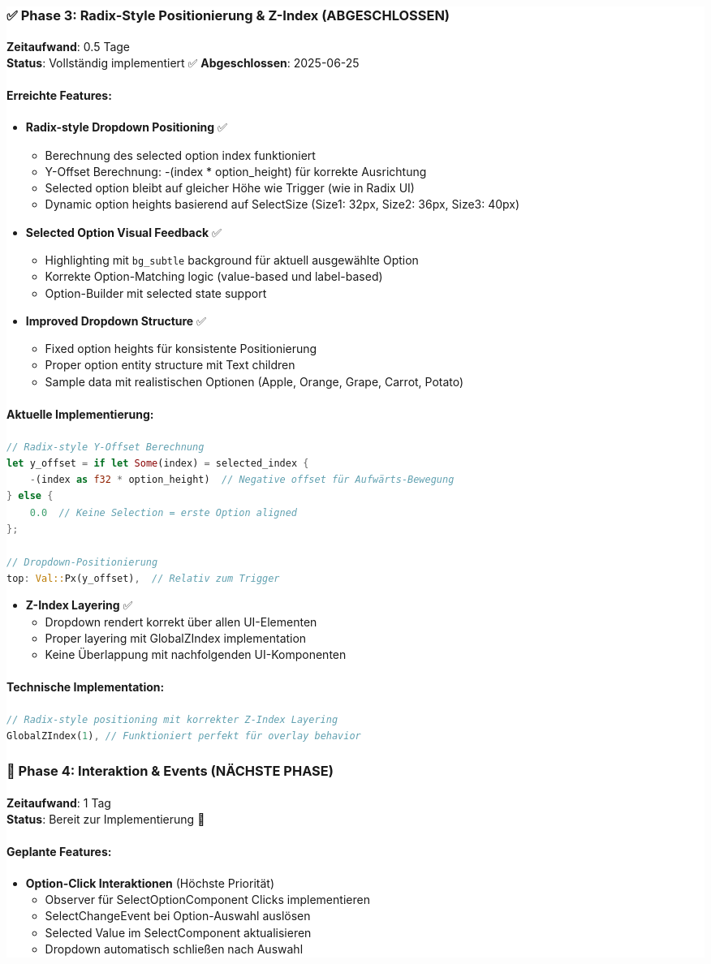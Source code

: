 ### ✅ Phase 3: Radix-Style Positionierung & Z-Index (ABGESCHLOSSEN)
**Zeitaufwand**: 0.5 Tage  
**Status**: Vollständig implementiert ✅
**Abgeschlossen**: 2025-06-25

#### Erreichte Features:
- **Radix-style Dropdown Positioning** ✅
  - Berechnung des selected option index funktioniert
  - Y-Offset Berechnung: -(index * option_height) für korrekte Ausrichtung
  - Selected option bleibt auf gleicher Höhe wie Trigger (wie in Radix UI)
  - Dynamic option heights basierend auf SelectSize (Size1: 32px, Size2: 36px, Size3: 40px)

- **Selected Option Visual Feedback** ✅
  - Highlighting mit `bg_subtle` background für aktuell ausgewählte Option
  - Korrekte Option-Matching logic (value-based und label-based)
  - Option-Builder mit selected state support

- **Improved Dropdown Structure** ✅
  - Fixed option heights für konsistente Positionierung
  - Proper option entity structure mit Text children
  - Sample data mit realistischen Optionen (Apple, Orange, Grape, Carrot, Potato)

#### Aktuelle Implementierung:
```rust
// Radix-style Y-Offset Berechnung
let y_offset = if let Some(index) = selected_index {
    -(index as f32 * option_height)  // Negative offset für Aufwärts-Bewegung
} else {
    0.0  // Keine Selection = erste Option aligned
};

// Dropdown-Positionierung
top: Val::Px(y_offset),  // Relativ zum Trigger
```

- **Z-Index Layering** ✅
  - Dropdown rendert korrekt über allen UI-Elementen
  - Proper layering mit GlobalZIndex implementation
  - Keine Überlappung mit nachfolgenden UI-Komponenten

#### Technische Implementation:
```rust
// Radix-style positioning mit korrekter Z-Index Layering
GlobalZIndex(1), // Funktioniert perfekt für overlay behavior
```

### 🚧 Phase 4: Interaktion & Events (NÄCHSTE PHASE)
**Zeitaufwand**: 1 Tag  
**Status**: Bereit zur Implementierung 🚀

#### Geplante Features:
- **Option-Click Interaktionen** (Höchste Priorität)
  - Observer für SelectOptionComponent Clicks implementieren
  - SelectChangeEvent bei Option-Auswahl auslösen
  - Selected Value im SelectComponent aktualisieren
  - Dropdown automatisch schließen nach Auswahl

